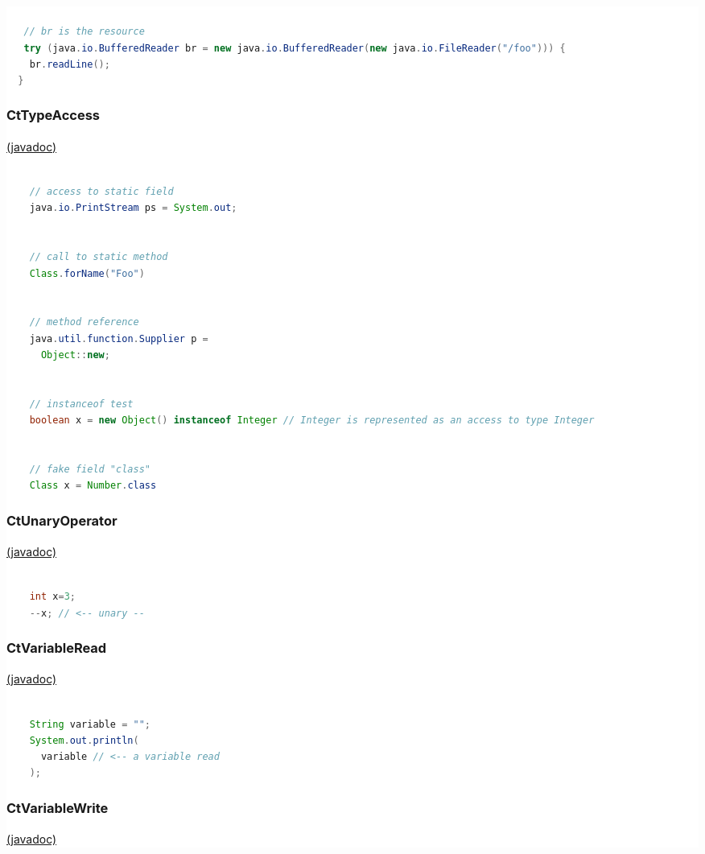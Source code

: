 ```java

   // br is the resource
   try (java.io.BufferedReader br = new java.io.BufferedReader(new java.io.FileReader("/foo"))) {
   	br.readLine();
  }

```
### CtTypeAccess
[(javadoc)](http://spoon.gforge.inria.fr/mvnsites/spoon-core/apidocs/spoon/reflect/code/CtTypeAccess.html)

```java

    // access to static field
    java.io.PrintStream ps = System.out;


    // call to static method
    Class.forName("Foo")


    // method reference
    java.util.function.Supplier p =
      Object::new;


    // instanceof test
    boolean x = new Object() instanceof Integer // Integer is represented as an access to type Integer


    // fake field "class"
    Class x = Number.class

```
### CtUnaryOperator
[(javadoc)](http://spoon.gforge.inria.fr/mvnsites/spoon-core/apidocs/spoon/reflect/code/CtUnaryOperator.html)

```java

    int x=3;
    --x; // <-- unary --

```
### CtVariableRead
[(javadoc)](http://spoon.gforge.inria.fr/mvnsites/spoon-core/apidocs/spoon/reflect/code/CtVariableRead.html)

```java

    String variable = "";
    System.out.println(
      variable // <-- a variable read
    );

```
### CtVariableWrite
[(javadoc)](http://spoon.gforge.inria.fr/mvnsites/spoon-core/apidocs/spoon/reflect/code/CtVariableWrite.html)
